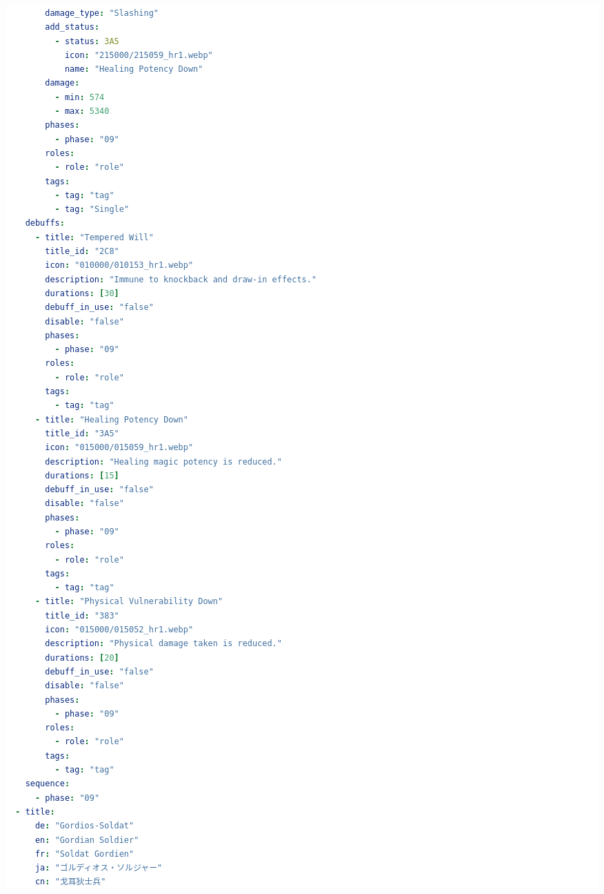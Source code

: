 ```yaml
        damage_type: "Slashing"
        add_status:
          - status: 3A5
            icon: "215000/215059_hr1.webp"
            name: "Healing Potency Down"
        damage:
          - min: 574
          - max: 5340
        phases:
          - phase: "09"
        roles:
          - role: "role"
        tags:
          - tag: "tag"
          - tag: "Single"
    debuffs:
      - title: "Tempered Will"
        title_id: "2C8"
        icon: "010000/010153_hr1.webp"
        description: "Immune to knockback and draw-in effects."
        durations: [30]
        debuff_in_use: "false"
        disable: "false"
        phases:
          - phase: "09"
        roles:
          - role: "role"
        tags:
          - tag: "tag"
      - title: "Healing Potency Down"
        title_id: "3A5"
        icon: "015000/015059_hr1.webp"
        description: "Healing magic potency is reduced."
        durations: [15]
        debuff_in_use: "false"
        disable: "false"
        phases:
          - phase: "09"
        roles:
          - role: "role"
        tags:
          - tag: "tag"
      - title: "Physical Vulnerability Down"
        title_id: "383"
        icon: "015000/015052_hr1.webp"
        description: "Physical damage taken is reduced."
        durations: [20]
        debuff_in_use: "false"
        disable: "false"
        phases:
          - phase: "09"
        roles:
          - role: "role"
        tags:
          - tag: "tag"
    sequence:
      - phase: "09"
  - title:
      de: "Gordios-Soldat"
      en: "Gordian Soldier"
      fr: "Soldat Gordien"
      ja: "ゴルディオス・ソルジャー"
      cn: "戈耳狄士兵"
```